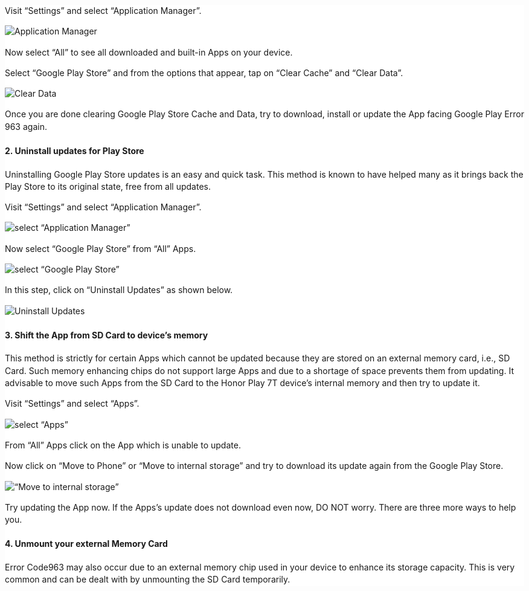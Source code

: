 Visit “Settings” and select “Application Manager”.

![Application Manager](https://images.wondershare.com/drfone/article/2017/06/14984136371337.jpg)

Now select “All” to see all downloaded and built-in Apps on your device.

Select “Google Play Store” and from the options that appear, tap on “Clear Cache” and “Clear Data”.

![Clear Data](https://images.wondershare.com/drfone/article/2017/06/14984133035184.jpg)

Once you are done clearing Google Play Store Cache and Data, try to download, install or update the App facing Google Play Error 963 again.

#### **2\. Uninstall updates for Play Store**

Uninstalling Google Play Store updates is an easy and quick task. This method is known to have helped many as it brings back the Play Store to its original state, free from all updates.

Visit “Settings” and select “Application Manager”.

![select “Application Manager”](https://images.wondershare.com/drfone/article/2017/06/14984135382889.jpg)

Now select “Google Play Store” from “All” Apps.

![select “Google Play Store”](https://images.wondershare.com/drfone/article/2017/06/14984135667390.jpg)

In this step, click on “Uninstall Updates” as shown below.

![Uninstall Updates](https://images.wondershare.com/drfone/article/2017/06/14984137166252.jpg)

#### **3\. Shift the App from SD Card to device’s memory**

This method is strictly for certain Apps which cannot be updated because they are stored on an external memory card, i.e., SD Card. Such memory enhancing chips do not support large Apps and due to a shortage of space prevents them from updating. It advisable to move such Apps from the SD Card to the Honor Play 7T device’s internal memory and then try to update it.

Visit “Settings” and select “Apps”.

![select “Apps”](https://images.wondershare.com/drfone/article/2017/06/14984137395509.jpg)

From “All” Apps click on the App which is unable to update.

Now click on “Move to Phone” or “Move to internal storage” and try to download its update again from the Google Play Store.

![“Move to internal storage”](https://images.wondershare.com/drfone/article/2017/06/14984137603366.jpg)

Try updating the App now. If the Apps’s update does not download even now, DO NOT worry. There are three more ways to help you.

#### **4\. Unmount your external Memory Card**

Error Code963 may also occur due to an external memory chip used in your device to enhance its storage capacity. This is very common and can be dealt with by unmounting the SD Card temporarily.
